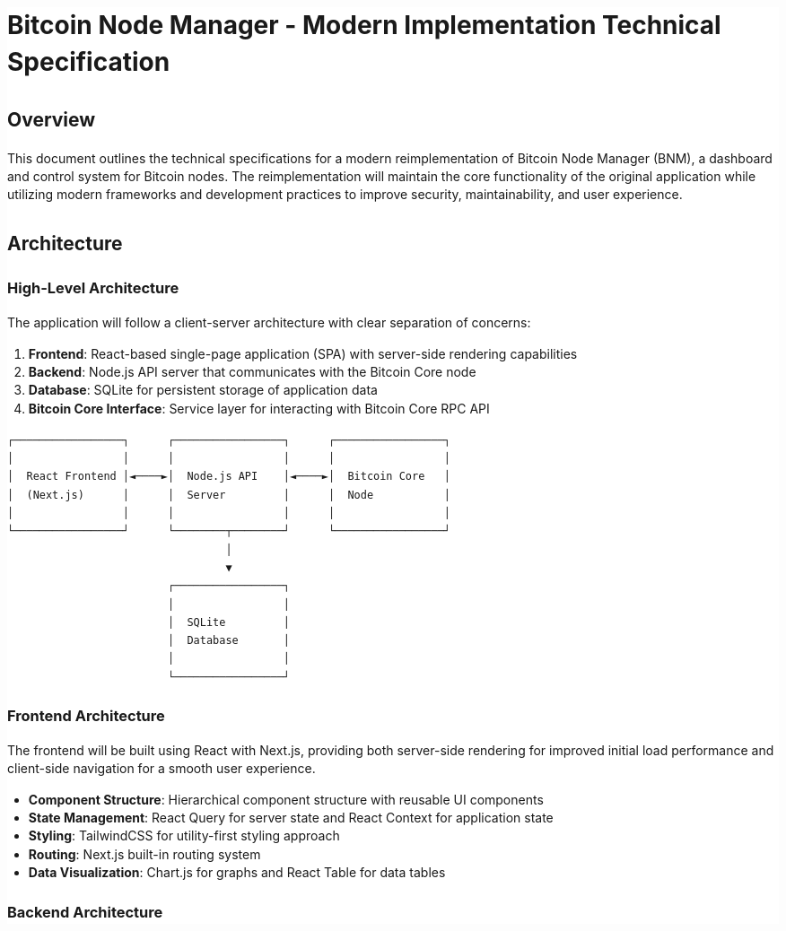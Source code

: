 # Bitcoin Node Manager - Modern Implementation Technical Specification

## Overview

This document outlines the technical specifications for a modern reimplementation of Bitcoin Node Manager (BNM), a dashboard and control system for Bitcoin nodes. The reimplementation will maintain the core functionality of the original application while utilizing modern frameworks and development practices to improve security, maintainability, and user experience.

## Architecture

### High-Level Architecture

The application will follow a client-server architecture with clear separation of concerns:

1. **Frontend**: React-based single-page application (SPA) with server-side rendering capabilities
2. **Backend**: Node.js API server that communicates with the Bitcoin Core node
3. **Database**: SQLite for persistent storage of application data
4. **Bitcoin Core Interface**: Service layer for interacting with Bitcoin Core RPC API

```
┌─────────────────┐      ┌─────────────────┐      ┌─────────────────┐
│                 │      │                 │      │                 │
│  React Frontend │◄────►│  Node.js API    │◄────►│  Bitcoin Core   │
│  (Next.js)      │      │  Server         │      │  Node           │
│                 │      │                 │      │                 │
└─────────────────┘      └────────┬────────┘      └─────────────────┘
                                  │
                                  ▼
                         ┌─────────────────┐
                         │                 │
                         │  SQLite         │
                         │  Database       │
                         │                 │
                         └─────────────────┘
```

### Frontend Architecture

The frontend will be built using React with Next.js, providing both server-side rendering for improved initial load performance and client-side navigation for a smooth user experience.

- **Component Structure**: Hierarchical component structure with reusable UI components
- **State Management**: React Query for server state and React Context for application state
- **Styling**: TailwindCSS for utility-first styling approach
- **Routing**: Next.js built-in routing system
- **Data Visualization**: Chart.js for graphs and React Table for data tables

### Backend Architecture
